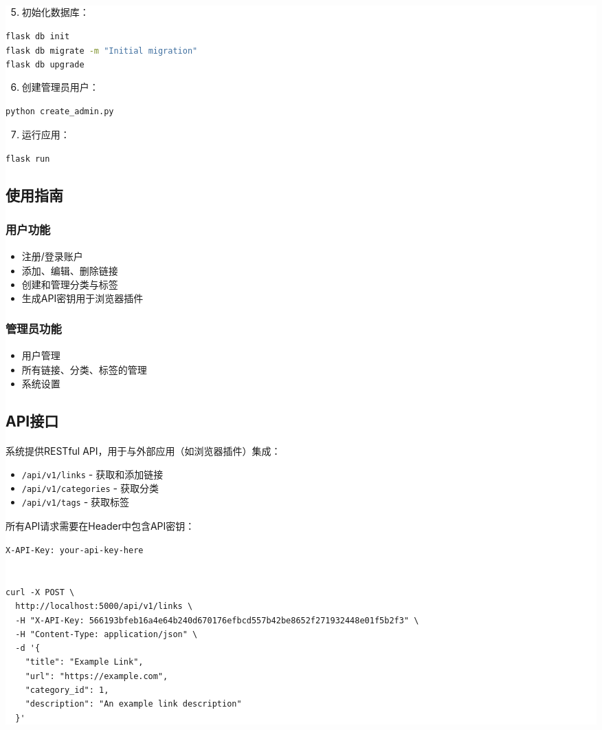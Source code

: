 5. 初始化数据库：

```bash
flask db init
flask db migrate -m "Initial migration"
flask db upgrade
```

6. 创建管理员用户：

```bash
python create_admin.py
```

7. 运行应用：

```bash
flask run
```

## 使用指南

### 用户功能

- 注册/登录账户
- 添加、编辑、删除链接
- 创建和管理分类与标签
- 生成API密钥用于浏览器插件

### 管理员功能

- 用户管理
- 所有链接、分类、标签的管理
- 系统设置

## API接口

系统提供RESTful API，用于与外部应用（如浏览器插件）集成：

- `/api/v1/links` - 获取和添加链接
- `/api/v1/categories` - 获取分类
- `/api/v1/tags` - 获取标签

所有API请求需要在Header中包含API密钥：

```
X-API-Key: your-api-key-here


curl -X POST \
  http://localhost:5000/api/v1/links \
  -H "X-API-Key: 566193bfeb16a4e64b240d670176efbcd557b42be8652f271932448e01f5b2f3" \
  -H "Content-Type: application/json" \
  -d '{
    "title": "Example Link",
    "url": "https://example.com",
    "category_id": 1,
    "description": "An example link description"
  }'
```
